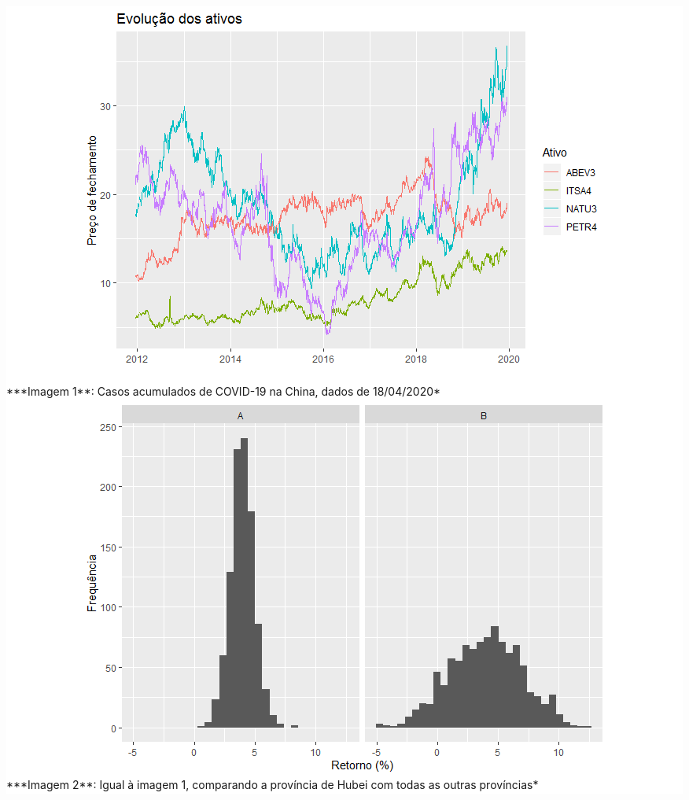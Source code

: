 <img src="../img/makowitz-selecao-carteiras/main_files/figure-html/explorando_precos-1.png" style="display: block; margin: auto;" />
***Imagem 1**: Casos acumulados de COVID-19 na China, dados de 18/04/2020*

<img src="../img/makowitz-selecao-carteiras/main_files/figure-html/histogramas-risco-1.png" style="display: block; margin: auto;" />
***Imagem 2**: Igual à imagem 1, comparando a província de Hubei com todas as outras províncias*
